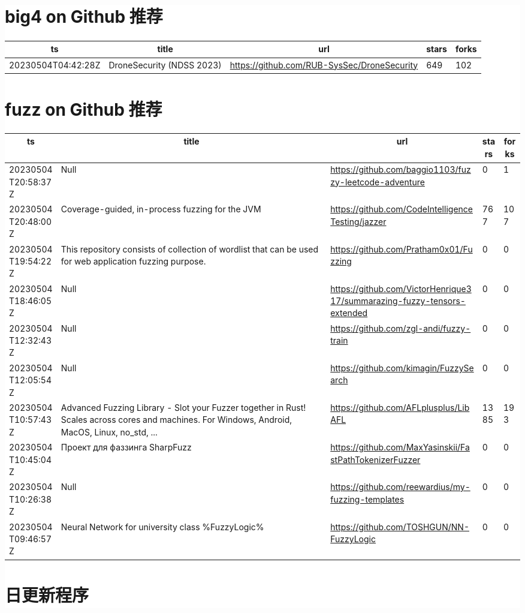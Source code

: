 
# big4 on Github 推荐
| ts | title | url | stars | forks| 
| --- | --- | --- | --- | ---| 
| 20230504T04:42:28Z | DroneSecurity (NDSS 2023) | https://github.com/RUB-SysSec/DroneSecurity | 649 | 102| 


# fuzz on Github 推荐
| ts | title | url | stars | forks| 
| --- | --- | --- | --- | ---| 
| 20230504T20:58:37Z | Null | https://github.com/baggio1103/fuzzy-leetcode-adventure | 0 | 1| 
| 20230504T20:48:00Z | Coverage-guided, in-process fuzzing for the JVM | https://github.com/CodeIntelligenceTesting/jazzer | 767 | 107| 
| 20230504T19:54:22Z | This repository consists of collection of wordlist that can be used for web application fuzzing purpose. | https://github.com/Pratham0x01/Fuzzing | 0 | 0| 
| 20230504T18:46:05Z | Null | https://github.com/VictorHenrique317/summarazing-fuzzy-tensors-extended | 0 | 0| 
| 20230504T12:32:43Z | Null | https://github.com/zgl-andi/fuzzy-train | 0 | 0| 
| 20230504T12:05:54Z | Null | https://github.com/kimagin/FuzzySearch | 0 | 0| 
| 20230504T10:57:43Z | Advanced Fuzzing Library - Slot your Fuzzer together in Rust! Scales across cores and machines. For Windows, Android, MacOS, Linux, no_std, ... | https://github.com/AFLplusplus/LibAFL | 1385 | 193| 
| 20230504T10:45:04Z | Проект для фаззинга SharpFuzz | https://github.com/MaxYasinskii/FastPathTokenizerFuzzer | 0 | 0| 
| 20230504T10:26:38Z | Null | https://github.com/reewardius/my-fuzzing-templates | 0 | 0| 
| 20230504T09:46:57Z | Neural Network for university class  %FuzzyLogic% | https://github.com/TOSHGUN/NN-FuzzyLogic | 0 | 0| 



# 日更新程序
